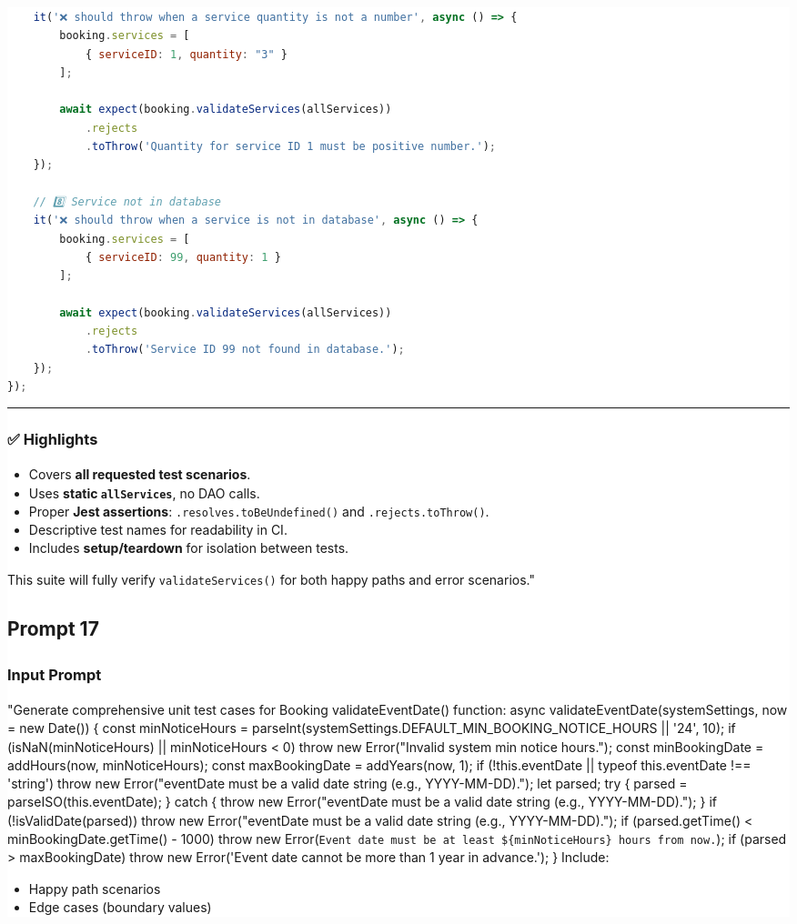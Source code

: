 ```js
    it('❌ should throw when a service quantity is not a number', async () => {
        booking.services = [
            { serviceID: 1, quantity: "3" }
        ];

        await expect(booking.validateServices(allServices))
            .rejects
            .toThrow('Quantity for service ID 1 must be positive number.');
    });

    // 8️⃣ Service not in database
    it('❌ should throw when a service is not in database', async () => {
        booking.services = [
            { serviceID: 99, quantity: 1 }
        ];

        await expect(booking.validateServices(allServices))
            .rejects
            .toThrow('Service ID 99 not found in database.');
    });
});
```

---

### ✅ **Highlights**

* Covers **all requested test scenarios**.
* Uses **static `allServices`**, no DAO calls.
* Proper **Jest assertions**: `.resolves.toBeUndefined()` and `.rejects.toThrow()`.
* Descriptive test names for readability in CI.
* Includes **setup/teardown** for isolation between tests.

This suite will fully verify `validateServices()` for both happy paths and error scenarios."

## Prompt 17

### Input Prompt
"Generate comprehensive unit test cases for Booking validateEventDate() function:
async validateEventDate(systemSettings, now = new Date()) {
        const minNoticeHours = parseInt(systemSettings.DEFAULT_MIN_BOOKING_NOTICE_HOURS || '24', 10);
        if (isNaN(minNoticeHours) || minNoticeHours < 0) throw new Error("Invalid system min notice hours.");
        const minBookingDate = addHours(now, minNoticeHours);
        const maxBookingDate = addYears(now, 1);
        if (!this.eventDate || typeof this.eventDate !== 'string')
            throw new Error("eventDate must be a valid date string (e.g., YYYY-MM-DD).");
        let parsed;
        try {
            parsed = parseISO(this.eventDate);
        } catch {
            throw new Error("eventDate must be a valid date string (e.g., YYYY-MM-DD).");
        }
        if (!isValidDate(parsed)) throw new Error("eventDate must be a valid date string (e.g., YYYY-MM-DD).");
        if (parsed.getTime() < minBookingDate.getTime() - 1000)
            throw new Error(`Event date must be at least ${minNoticeHours} hours from now.`);
        if (parsed > maxBookingDate)
            throw new Error('Event date cannot be more than 1 year in advance.');
    }
  Include:
  - Happy path scenarios
  - Edge cases (boundary values)